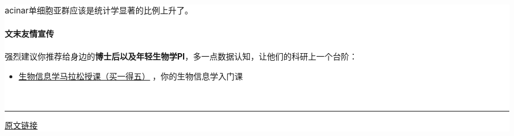 acinar单细胞亚群应该是统计学显著的比例上升了。</p></section><h4 data-tool="mdnice编辑器"><span>文末友情宣传</span></h4><p data-tool="mdnice编辑器">强烈建议你推荐给身边的<strong>博士后以及年轻生物学PI</strong>，多一点数据认知，让他们的科研上一个台阶：</p><ul data-tool="mdnice编辑器"><li><section><a href="https://mp.weixin.qq.com/s?__biz=MzAxMDkxODM1Ng==&amp;mid=2247519083&amp;idx=1&amp;sn=61f07b390469617ca2e9924f5b3929ab&amp;scene=21#wechat_redirect" data-linktype="2">生物信息学马拉松授课（买一得五）</a> ，你的生物信息学入门课</section></li></ul><p><br></p><p><mp-style-type data-value="3"></mp-style-type></p></div>  
<hr>
<a href="https://mp.weixin.qq.com/s/RwZBIhjnBVry4BWZL8x1Zg",target="_blank" rel="noopener noreferrer">原文链接</a>
